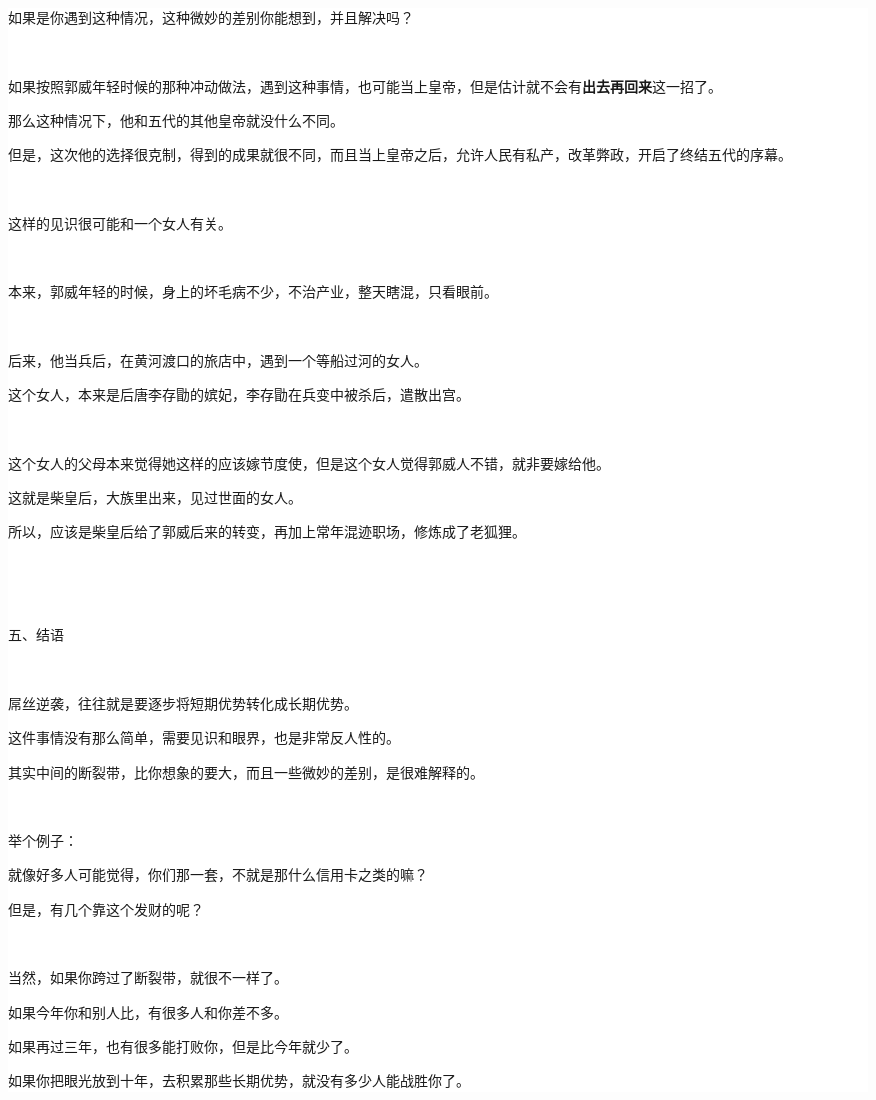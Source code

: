 如果是你遇到这种情况，这种微妙的差别你能想到，并且解决吗？

&nbsp;

如果按照郭威年轻时候的那种冲动做法，遇到这种事情，也可能当上皇帝，但是估计就不会有**出去再回来**这一招了。

那么这种情况下，他和五代的其他皇帝就没什么不同。

但是，这次他的选择很克制，得到的成果就很不同，而且当上皇帝之后，允许人民有私产，改革弊政，开启了终结五代的序幕。

&nbsp;

这样的见识很可能和一个女人有关。

&nbsp;

本来，郭威年轻的时候，身上的坏毛病不少，不治产业，整天瞎混，只看眼前。

&nbsp;

后来，他当兵后，在黄河渡口的旅店中，遇到一个等船过河的女人。

这个女人，本来是后唐李存勖的嫔妃，李存勖在兵变中被杀后，遣散出宫。

&nbsp;

这个女人的父母本来觉得她这样的应该嫁节度使，但是这个女人觉得郭威人不错，就非要嫁给他。

这就是柴皇后，大族里出来，见过世面的女人。

所以，应该是柴皇后给了郭威后来的转变，再加上常年混迹职场，修炼成了老狐狸。

&nbsp;

&nbsp;

五、结语

&nbsp;

屌丝逆袭，往往就是要逐步将短期优势转化成长期优势。

这件事情没有那么简单，需要见识和眼界，也是非常反人性的。

其实中间的断裂带，比你想象的要大，而且一些微妙的差别，是很难解释的。

&nbsp;

举个例子：

就像好多人可能觉得，你们那一套，不就是那什么信用卡之类的嘛？

但是，有几个靠这个发财的呢？

&nbsp;

当然，如果你跨过了断裂带，就很不一样了。

如果今年你和别人比，有很多人和你差不多。

如果再过三年，也有很多能打败你，但是比今年就少了。

如果你把眼光放到十年，去积累那些长期优势，就没有多少人能战胜你了。


